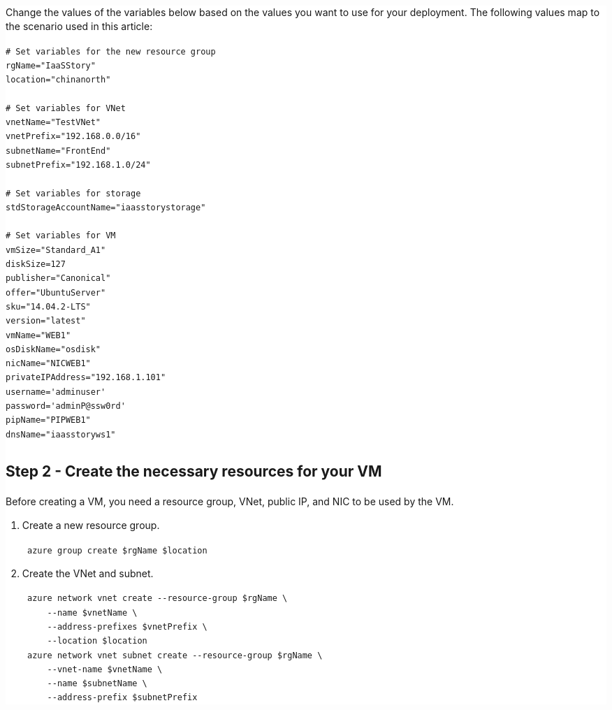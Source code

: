 Change the values of the variables below based on the values you want to use for your deployment. The following values map to the scenario used in this article:

    # Set variables for the new resource group
    rgName="IaaSStory"
    location="chinanorth"

    # Set variables for VNet
    vnetName="TestVNet"
    vnetPrefix="192.168.0.0/16"
    subnetName="FrontEnd"
    subnetPrefix="192.168.1.0/24"

    # Set variables for storage
    stdStorageAccountName="iaasstorystorage"

    # Set variables for VM
    vmSize="Standard_A1"
    diskSize=127
    publisher="Canonical"
    offer="UbuntuServer"
    sku="14.04.2-LTS"
    version="latest"
    vmName="WEB1"
    osDiskName="osdisk"
    nicName="NICWEB1"
    privateIPAddress="192.168.1.101"
    username='adminuser'
    password='adminP@ssw0rd'
    pipName="PIPWEB1"
    dnsName="iaasstoryws1"

## Step 2 - Create the necessary resources for your VM
Before creating a VM, you need a resource group, VNet, public IP, and NIC to be used by the VM.

1. Create a new resource group.

        azure group create $rgName $location

2. Create the VNet and subnet.

        azure network vnet create --resource-group $rgName \
            --name $vnetName \
            --address-prefixes $vnetPrefix \
            --location $location
        azure network vnet subnet create --resource-group $rgName \
            --vnet-name $vnetName \
            --name $subnetName \
            --address-prefix $subnetPrefix
